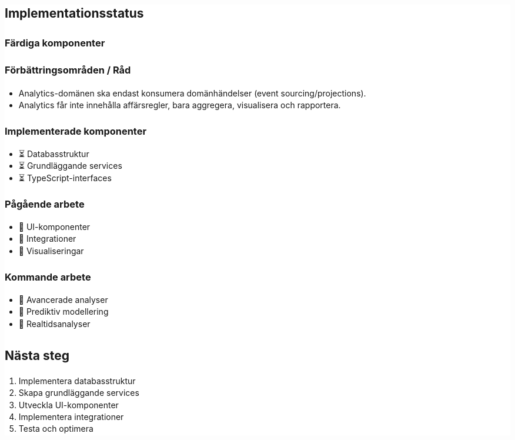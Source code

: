 ## Implementationsstatus

### Färdiga komponenter

### Förbättringsområden / Råd

- Analytics-domänen ska endast konsumera domänhändelser (event sourcing/projections).
- Analytics får inte innehålla affärsregler, bara aggregera, visualisera och rapportera.

### Implementerade komponenter
- ⏳ Databasstruktur
- ⏳ Grundläggande services
- ⏳ TypeScript-interfaces

### Pågående arbete
- 📝 UI-komponenter
- 📝 Integrationer
- 📝 Visualiseringar

### Kommande arbete
- 📝 Avancerade analyser
- 📝 Prediktiv modellering
- 📝 Realtidsanalyser

## Nästa steg

1. Implementera databasstruktur
2. Skapa grundläggande services
3. Utveckla UI-komponenter
4. Implementera integrationer
5. Testa och optimera 